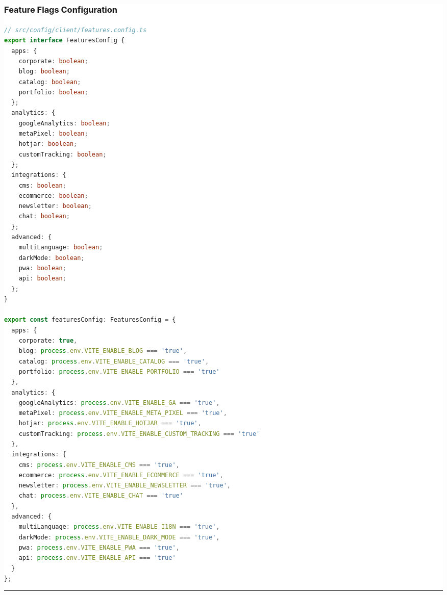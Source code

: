 ### **Feature Flags Configuration**
```typescript
// src/config/client/features.config.ts
export interface FeaturesConfig {
  apps: {
    corporate: boolean;
    blog: boolean;
    catalog: boolean;
    portfolio: boolean;
  };
  analytics: {
    googleAnalytics: boolean;
    metaPixel: boolean;
    hotjar: boolean;
    customTracking: boolean;
  };
  integrations: {
    cms: boolean;
    ecommerce: boolean;
    newsletter: boolean;
    chat: boolean;
  };
  advanced: {
    multiLanguage: boolean;
    darkMode: boolean;
    pwa: boolean;
    api: boolean;
  };
}

export const featuresConfig: FeaturesConfig = {
  apps: {
    corporate: true,
    blog: process.env.VITE_ENABLE_BLOG === 'true',
    catalog: process.env.VITE_ENABLE_CATALOG === 'true',
    portfolio: process.env.VITE_ENABLE_PORTFOLIO === 'true'
  },
  analytics: {
    googleAnalytics: process.env.VITE_ENABLE_GA === 'true',
    metaPixel: process.env.VITE_ENABLE_META_PIXEL === 'true',
    hotjar: process.env.VITE_ENABLE_HOTJAR === 'true',
    customTracking: process.env.VITE_ENABLE_CUSTOM_TRACKING === 'true'
  },
  integrations: {
    cms: process.env.VITE_ENABLE_CMS === 'true',
    ecommerce: process.env.VITE_ENABLE_ECOMMERCE === 'true',
    newsletter: process.env.VITE_ENABLE_NEWSLETTER === 'true',
    chat: process.env.VITE_ENABLE_CHAT === 'true'
  },
  advanced: {
    multiLanguage: process.env.VITE_ENABLE_I18N === 'true',
    darkMode: process.env.VITE_ENABLE_DARK_MODE === 'true',
    pwa: process.env.VITE_ENABLE_PWA === 'true',
    api: process.env.VITE_ENABLE_API === 'true'
  }
};
```

---